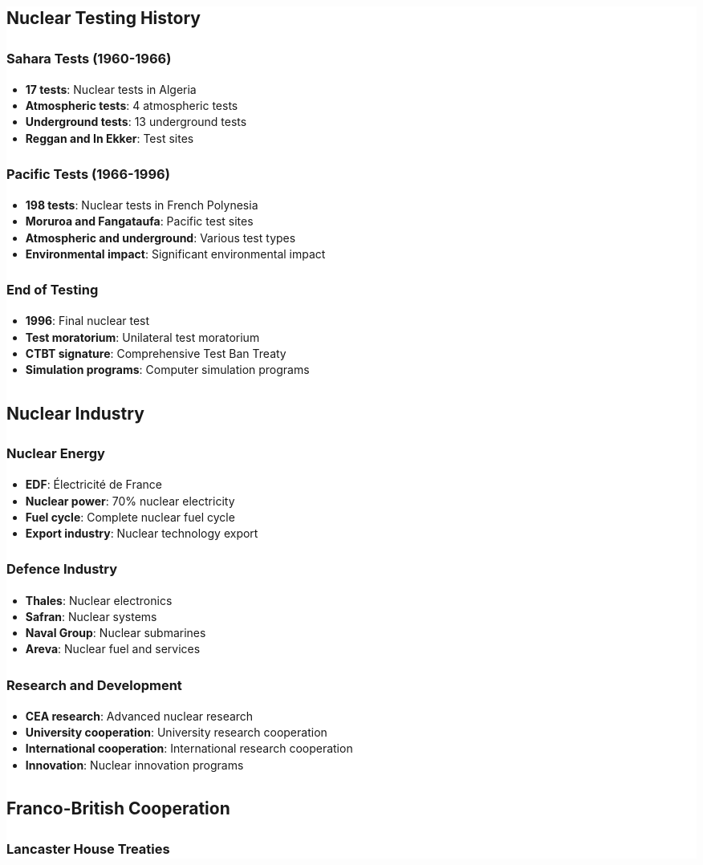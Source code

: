 ## Nuclear Testing History

### Sahara Tests (1960-1966)

- **17 tests**: Nuclear tests in Algeria
- **Atmospheric tests**: 4 atmospheric tests
- **Underground tests**: 13 underground tests
- **Reggan and In Ekker**: Test sites

### Pacific Tests (1966-1996)

- **198 tests**: Nuclear tests in French Polynesia
- **Moruroa and Fangataufa**: Pacific test sites
- **Atmospheric and underground**: Various test types
- **Environmental impact**: Significant environmental impact

### End of Testing

- **1996**: Final nuclear test
- **Test moratorium**: Unilateral test moratorium
- **CTBT signature**: Comprehensive Test Ban Treaty
- **Simulation programs**: Computer simulation programs

## Nuclear Industry

### Nuclear Energy

- **EDF**: Électricité de France
- **Nuclear power**: 70% nuclear electricity
- **Fuel cycle**: Complete nuclear fuel cycle
- **Export industry**: Nuclear technology export

### Defence Industry

- **Thales**: Nuclear electronics
- **Safran**: Nuclear systems
- **Naval Group**: Nuclear submarines
- **Areva**: Nuclear fuel and services

### Research and Development

- **CEA research**: Advanced nuclear research
- **University cooperation**: University research cooperation
- **International cooperation**: International research cooperation
- **Innovation**: Nuclear innovation programs

## Franco-British Cooperation

### Lancaster House Treaties
